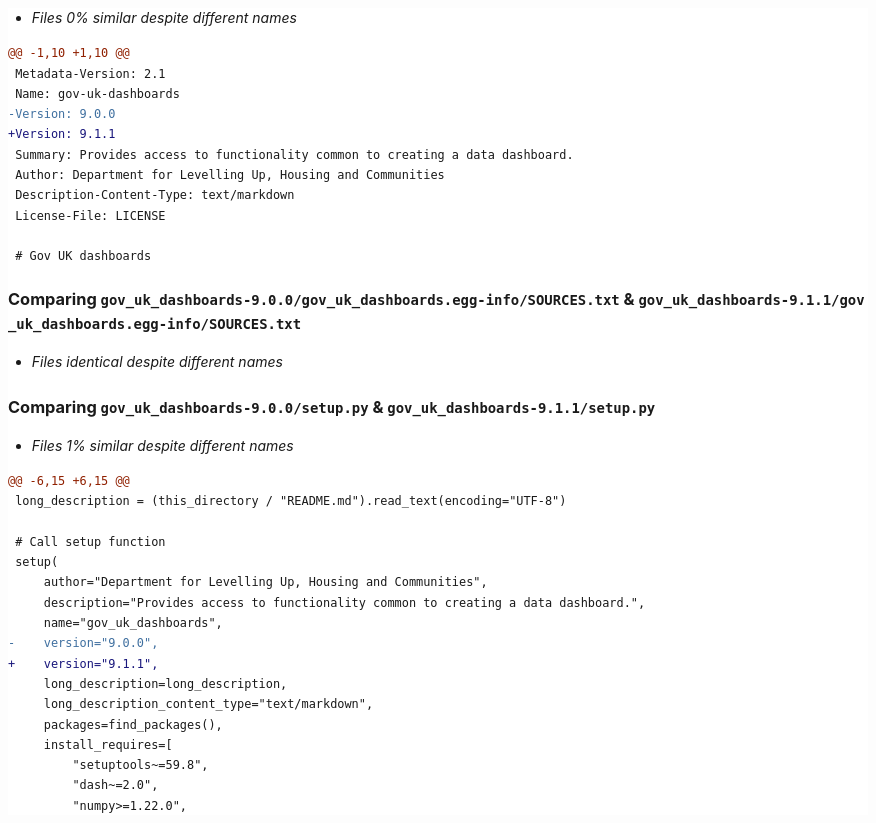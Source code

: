 * *Files 0% similar despite different names*

```diff
@@ -1,10 +1,10 @@
 Metadata-Version: 2.1
 Name: gov-uk-dashboards
-Version: 9.0.0
+Version: 9.1.1
 Summary: Provides access to functionality common to creating a data dashboard.
 Author: Department for Levelling Up, Housing and Communities
 Description-Content-Type: text/markdown
 License-File: LICENSE
 
 # Gov UK dashboards
```

### Comparing `gov_uk_dashboards-9.0.0/gov_uk_dashboards.egg-info/SOURCES.txt` & `gov_uk_dashboards-9.1.1/gov_uk_dashboards.egg-info/SOURCES.txt`

 * *Files identical despite different names*

### Comparing `gov_uk_dashboards-9.0.0/setup.py` & `gov_uk_dashboards-9.1.1/setup.py`

 * *Files 1% similar despite different names*

```diff
@@ -6,15 +6,15 @@
 long_description = (this_directory / "README.md").read_text(encoding="UTF-8")
 
 # Call setup function
 setup(
     author="Department for Levelling Up, Housing and Communities",
     description="Provides access to functionality common to creating a data dashboard.",
     name="gov_uk_dashboards",
-    version="9.0.0",
+    version="9.1.1",
     long_description=long_description,
     long_description_content_type="text/markdown",
     packages=find_packages(),
     install_requires=[
         "setuptools~=59.8",
         "dash~=2.0",
         "numpy>=1.22.0",
```

